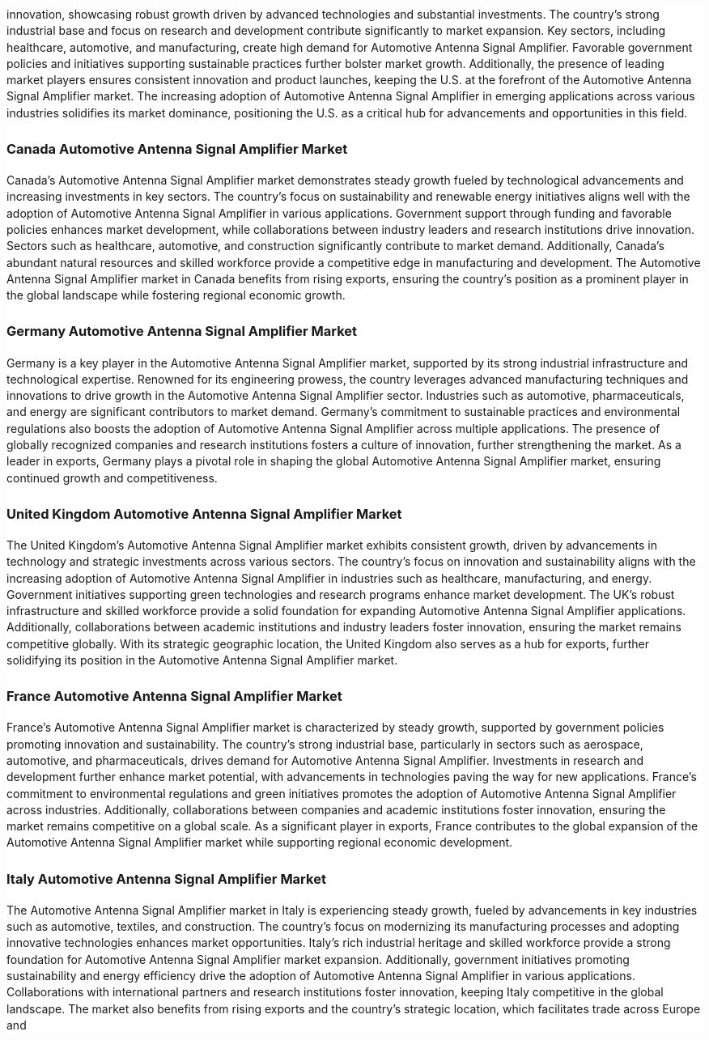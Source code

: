 innovation, showcasing robust growth driven by advanced technologies and substantial investments. The country&rsquo;s strong industrial base and focus on research and development contribute significantly to market expansion. Key sectors, including healthcare, automotive, and manufacturing, create high demand for Automotive Antenna Signal Amplifier. Favorable government policies and initiatives supporting sustainable practices further bolster market growth. Additionally, the presence of leading market players ensures consistent innovation and product launches, keeping the U.S. at the forefront of the Automotive Antenna Signal Amplifier market. The increasing adoption of Automotive Antenna Signal Amplifier in emerging applications across various industries solidifies its market dominance, positioning the U.S. as a critical hub for advancements and opportunities in this field.</p><h3>Canada Automotive Antenna Signal Amplifier Market</h3><p>Canada&rsquo;s Automotive Antenna Signal Amplifier market demonstrates steady growth fueled by technological advancements and increasing investments in key sectors. The country&rsquo;s focus on sustainability and renewable energy initiatives aligns well with the adoption of Automotive Antenna Signal Amplifier in various applications. Government support through funding and favorable policies enhances market development, while collaborations between industry leaders and research institutions drive innovation. Sectors such as healthcare, automotive, and construction significantly contribute to market demand. Additionally, Canada&rsquo;s abundant natural resources and skilled workforce provide a competitive edge in manufacturing and development. The Automotive Antenna Signal Amplifier market in Canada benefits from rising exports, ensuring the country&rsquo;s position as a prominent player in the global landscape while fostering regional economic growth.</p><h3>Germany Automotive Antenna Signal Amplifier Market</h3><p>Germany is a key player in the Automotive Antenna Signal Amplifier market, supported by its strong industrial infrastructure and technological expertise. Renowned for its engineering prowess, the country leverages advanced manufacturing techniques and innovations to drive growth in the Automotive Antenna Signal Amplifier sector. Industries such as automotive, pharmaceuticals, and energy are significant contributors to market demand. Germany&rsquo;s commitment to sustainable practices and environmental regulations also boosts the adoption of Automotive Antenna Signal Amplifier across multiple applications. The presence of globally recognized companies and research institutions fosters a culture of innovation, further strengthening the market. As a leader in exports, Germany plays a pivotal role in shaping the global Automotive Antenna Signal Amplifier market, ensuring continued growth and competitiveness.</p><h3>United Kingdom Automotive Antenna Signal Amplifier Market</h3><p>The United Kingdom&rsquo;s Automotive Antenna Signal Amplifier market exhibits consistent growth, driven by advancements in technology and strategic investments across various sectors. The country&rsquo;s focus on innovation and sustainability aligns with the increasing adoption of Automotive Antenna Signal Amplifier in industries such as healthcare, manufacturing, and energy. Government initiatives supporting green technologies and research programs enhance market development. The UK&rsquo;s robust infrastructure and skilled workforce provide a solid foundation for expanding Automotive Antenna Signal Amplifier applications. Additionally, collaborations between academic institutions and industry leaders foster innovation, ensuring the market remains competitive globally. With its strategic geographic location, the United Kingdom also serves as a hub for exports, further solidifying its position in the Automotive Antenna Signal Amplifier market.</p><h3>France Automotive Antenna Signal Amplifier Market</h3><p>France&rsquo;s Automotive Antenna Signal Amplifier market is characterized by steady growth, supported by government policies promoting innovation and sustainability. The country&rsquo;s strong industrial base, particularly in sectors such as aerospace, automotive, and pharmaceuticals, drives demand for Automotive Antenna Signal Amplifier. Investments in research and development further enhance market potential, with advancements in technologies paving the way for new applications. France&rsquo;s commitment to environmental regulations and green initiatives promotes the adoption of Automotive Antenna Signal Amplifier across industries. Additionally, collaborations between companies and academic institutions foster innovation, ensuring the market remains competitive on a global scale. As a significant player in exports, France contributes to the global expansion of the Automotive Antenna Signal Amplifier market while supporting regional economic development.</p><h3>Italy Automotive Antenna Signal Amplifier Market</h3><p>The Automotive Antenna Signal Amplifier market in Italy is experiencing steady growth, fueled by advancements in key industries such as automotive, textiles, and construction. The country&rsquo;s focus on modernizing its manufacturing processes and adopting innovative technologies enhances market opportunities. Italy&rsquo;s rich industrial heritage and skilled workforce provide a strong foundation for Automotive Antenna Signal Amplifier market expansion. Additionally, government initiatives promoting sustainability and energy efficiency drive the adoption of Automotive Antenna Signal Amplifier in various applications. Collaborations with international partners and research institutions foster innovation, keeping Italy competitive in the global landscape. The market also benefits from rising exports and the country&rsquo;s strategic location, which facilitates trade across Europe and